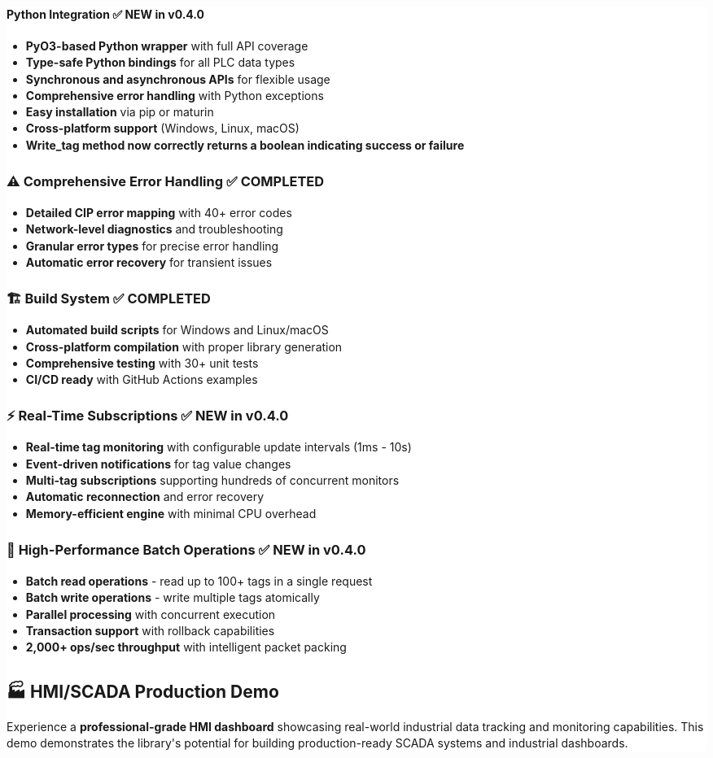 #### **Python Integration** ✅ **NEW in v0.4.0**
- **PyO3-based Python wrapper** with full API coverage
- **Type-safe Python bindings** for all PLC data types
- **Synchronous and asynchronous APIs** for flexible usage
- **Comprehensive error handling** with Python exceptions
- **Easy installation** via pip or maturin
- **Cross-platform support** (Windows, Linux, macOS)
- **Write_tag method now correctly returns a boolean indicating success or failure**

### ⚠️ **Comprehensive Error Handling** ✅ **COMPLETED**
- **Detailed CIP error mapping** with 40+ error codes
- **Network-level diagnostics** and troubleshooting
- **Granular error types** for precise error handling
- **Automatic error recovery** for transient issues

### 🏗️ **Build System** ✅ **COMPLETED**
- **Automated build scripts** for Windows and Linux/macOS
- **Cross-platform compilation** with proper library generation
- **Comprehensive testing** with 30+ unit tests
- **CI/CD ready** with GitHub Actions examples

### ⚡ **Real-Time Subscriptions** ✅ **NEW in v0.4.0**
- **Real-time tag monitoring** with configurable update intervals (1ms - 10s)
- **Event-driven notifications** for tag value changes
- **Multi-tag subscriptions** supporting hundreds of concurrent monitors
- **Automatic reconnection** and error recovery
- **Memory-efficient engine** with minimal CPU overhead

### 🚀 **High-Performance Batch Operations** ✅ **NEW in v0.4.0**
- **Batch read operations** - read up to 100+ tags in a single request
- **Batch write operations** - write multiple tags atomically
- **Parallel processing** with concurrent execution
- **Transaction support** with rollback capabilities
- **2,000+ ops/sec throughput** with intelligent packet packing

## 🏭 **HMI/SCADA Production Demo**

Experience a **professional-grade HMI dashboard** showcasing real-world industrial data tracking and monitoring capabilities. This demo demonstrates the library's potential for building production-ready SCADA systems and industrial dashboards.
